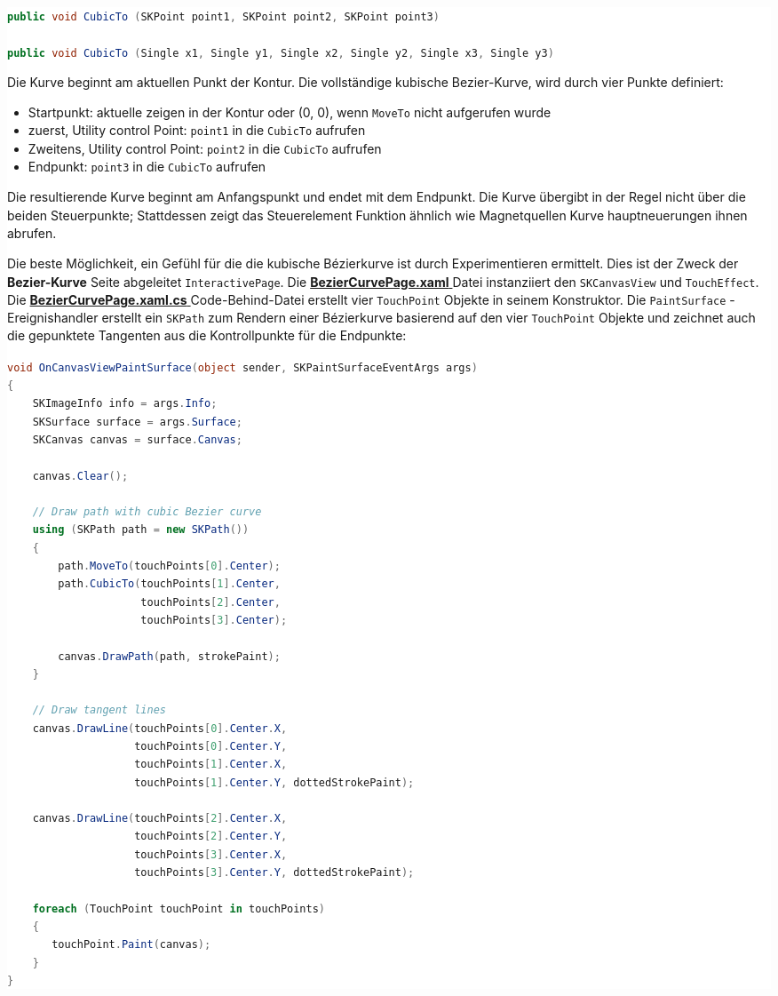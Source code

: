 ```csharp
public void CubicTo (SKPoint point1, SKPoint point2, SKPoint point3)

public void CubicTo (Single x1, Single y1, Single x2, Single y2, Single x3, Single y3)
```

Die Kurve beginnt am aktuellen Punkt der Kontur. Die vollständige kubische Bezier-Kurve, wird durch vier Punkte definiert:

- Startpunkt: aktuelle zeigen in der Kontur oder (0, 0), wenn `MoveTo` nicht aufgerufen wurde
- zuerst, Utility control Point: `point1` in die `CubicTo` aufrufen
- Zweitens, Utility control Point: `point2` in die `CubicTo` aufrufen
- Endpunkt: `point3` in die `CubicTo` aufrufen

Die resultierende Kurve beginnt am Anfangspunkt und endet mit dem Endpunkt. Die Kurve übergibt in der Regel nicht über die beiden Steuerpunkte; Stattdessen zeigt das Steuerelement Funktion ähnlich wie Magnetquellen Kurve hauptneuerungen ihnen abrufen.

Die beste Möglichkeit, ein Gefühl für die die kubische Bézierkurve ist durch Experimentieren ermittelt. Dies ist der Zweck der **Bezier-Kurve** Seite abgeleitet `InteractivePage`. Die [ **BezierCurvePage.xaml** ](https://github.com/xamarin/xamarin-forms-samples/blob/master/SkiaSharpForms/Demos/Demos/SkiaSharpFormsDemos/Curves/BezierCurvePage.xaml) Datei instanziiert den `SKCanvasView` und `TouchEffect`. Die [ **BezierCurvePage.xaml.cs** ](https://github.com/xamarin/xamarin-forms-samples/blob/master/SkiaSharpForms/Demos/Demos/SkiaSharpFormsDemos/Curves/BezierCurvePage.xaml.cs) Code-Behind-Datei erstellt vier `TouchPoint` Objekte in seinem Konstruktor. Die `PaintSurface` -Ereignishandler erstellt ein `SKPath` zum Rendern einer Bézierkurve basierend auf den vier `TouchPoint` Objekte und zeichnet auch die gepunktete Tangenten aus die Kontrollpunkte für die Endpunkte:

```csharp
void OnCanvasViewPaintSurface(object sender, SKPaintSurfaceEventArgs args)
{
    SKImageInfo info = args.Info;
    SKSurface surface = args.Surface;
    SKCanvas canvas = surface.Canvas;

    canvas.Clear();

    // Draw path with cubic Bezier curve
    using (SKPath path = new SKPath())
    {
        path.MoveTo(touchPoints[0].Center);
        path.CubicTo(touchPoints[1].Center,
                     touchPoints[2].Center,
                     touchPoints[3].Center);

        canvas.DrawPath(path, strokePaint);
    }

    // Draw tangent lines
    canvas.DrawLine(touchPoints[0].Center.X,
                    touchPoints[0].Center.Y,
                    touchPoints[1].Center.X,
                    touchPoints[1].Center.Y, dottedStrokePaint);

    canvas.DrawLine(touchPoints[2].Center.X,
                    touchPoints[2].Center.Y,
                    touchPoints[3].Center.X,
                    touchPoints[3].Center.Y, dottedStrokePaint);

    foreach (TouchPoint touchPoint in touchPoints)
    {
       touchPoint.Paint(canvas);
    }
}
```
